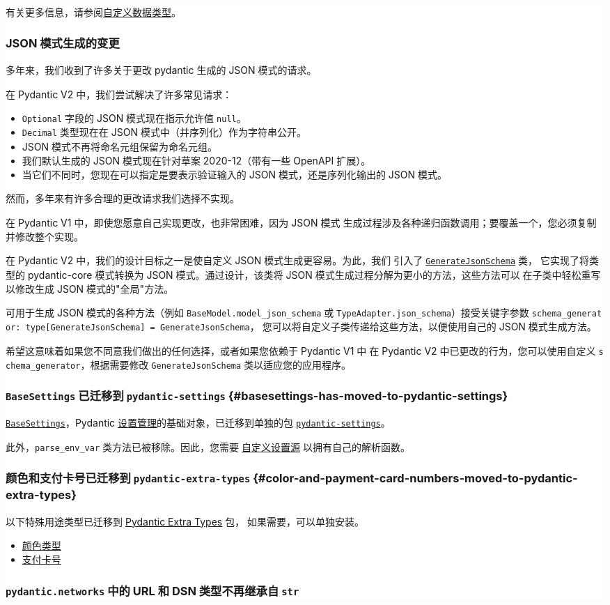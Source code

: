有关更多信息，请参阅[自定义数据类型](concepts/types.md#custom-types)。

### JSON 模式生成的变更

多年来，我们收到了许多关于更改 pydantic 生成的 JSON 模式的请求。

在 Pydantic V2 中，我们尝试解决了许多常见请求：

* `Optional` 字段的 JSON 模式现在指示允许值 `null`。
* `Decimal` 类型现在在 JSON 模式中（并序列化）作为字符串公开。
* JSON 模式不再将命名元组保留为命名元组。
* 我们默认生成的 JSON 模式现在针对草案 2020-12（带有一些 OpenAPI 扩展）。
* 当它们不同时，您现在可以指定是要表示验证输入的 JSON 模式，还是序列化输出的 JSON 模式。

然而，多年来有许多合理的更改请求我们选择不实现。

在 Pydantic V1 中，即使您愿意自己实现更改，也非常困难，因为 JSON 模式
生成过程涉及各种递归函数调用；要覆盖一个，您必须复制并修改整个实现。

在 Pydantic V2 中，我们的设计目标之一是使自定义 JSON 模式生成更容易。为此，我们
引入了 [`GenerateJsonSchema`](api/json_schema.md#pydantic.json_schema.GenerateJsonSchema) 类，
它实现了将类型的 pydantic-core 模式转换为 JSON 模式。通过设计，该类将 JSON 模式生成过程分解为更小的方法，这些方法可以
在子类中轻松重写以修改生成 JSON 模式的"全局"方法。

可用于生成 JSON 模式的各种方法（例如 `BaseModel.model_json_schema` 或
`TypeAdapter.json_schema`）接受关键字参数 `schema_generator: type[GenerateJsonSchema] = GenerateJsonSchema`，
您可以将自定义子类传递给这些方法，以便使用自己的 JSON 模式生成方法。

希望这意味着如果您不同意我们做出的任何选择，或者如果您依赖于 Pydantic V1 中
在 Pydantic V2 中已更改的行为，您可以使用自定义 `schema_generator`，根据需要修改
`GenerateJsonSchema` 类以适应您的应用程序。

### `BaseSettings` 已迁移到 `pydantic-settings` {#basesettings-has-moved-to-pydantic-settings}

[`BaseSettings`](api/pydantic_settings.md#pydantic_settings.BaseSettings)，Pydantic
[设置管理](concepts/pydantic_settings.md)的基础对象，已迁移到单独的包
[`pydantic-settings`](https://github.com/pydantic/pydantic-settings)。

此外，`parse_env_var` 类方法已被移除。因此，您需要
[自定义设置源](concepts/pydantic_settings.md#customise-settings-sources)
以拥有自己的解析函数。

### 颜色和支付卡号已迁移到 `pydantic-extra-types` {#color-and-payment-card-numbers-moved-to-pydantic-extra-types}

以下特殊用途类型已迁移到
[Pydantic Extra Types](https://github.com/pydantic/pydantic-extra-types) 包，
如果需要，可以单独安装。

* [颜色类型](api/pydantic_extra_types_color.md)
* [支付卡号](api/pydantic_extra_types_payment.md)

### `pydantic.networks` 中的 URL 和 DSN 类型不再继承自 `str`


[regex crate]: https://github.com/rust-lang/regex